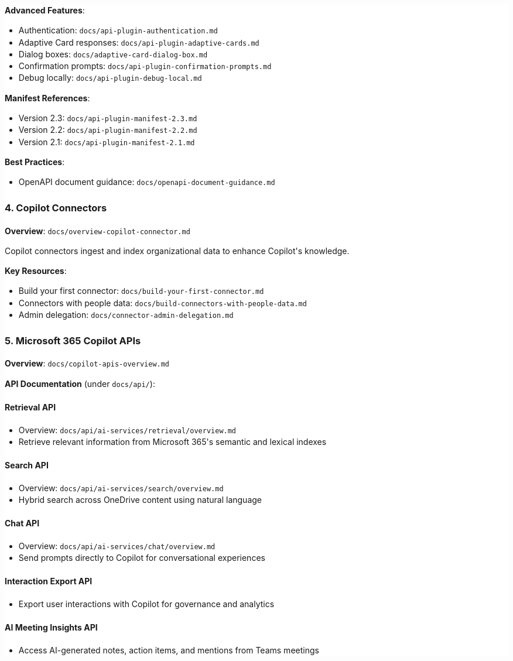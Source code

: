 **Advanced Features**:

- Authentication: `docs/api-plugin-authentication.md`
- Adaptive Card responses: `docs/api-plugin-adaptive-cards.md`
- Dialog boxes: `docs/adaptive-card-dialog-box.md`
- Confirmation prompts: `docs/api-plugin-confirmation-prompts.md`
- Debug locally: `docs/api-plugin-debug-local.md`

**Manifest References**:

- Version 2.3: `docs/api-plugin-manifest-2.3.md`
- Version 2.2: `docs/api-plugin-manifest-2.2.md`
- Version 2.1: `docs/api-plugin-manifest-2.1.md`

**Best Practices**:

- OpenAPI document guidance: `docs/openapi-document-guidance.md`

### 4. Copilot Connectors

**Overview**: `docs/overview-copilot-connector.md`

Copilot connectors ingest and index organizational data to enhance Copilot's knowledge.

**Key Resources**:

- Build your first connector: `docs/build-your-first-connector.md`
- Connectors with people data: `docs/build-connectors-with-people-data.md`
- Admin delegation: `docs/connector-admin-delegation.md`

### 5. Microsoft 365 Copilot APIs

**Overview**: `docs/copilot-apis-overview.md`

**API Documentation** (under `docs/api/`):

#### Retrieval API

- Overview: `docs/api/ai-services/retrieval/overview.md`
- Retrieve relevant information from Microsoft 365's semantic and lexical indexes

#### Search API

- Overview: `docs/api/ai-services/search/overview.md`
- Hybrid search across OneDrive content using natural language

#### Chat API

- Overview: `docs/api/ai-services/chat/overview.md`
- Send prompts directly to Copilot for conversational experiences

#### Interaction Export API

- Export user interactions with Copilot for governance and analytics

#### AI Meeting Insights API

- Access AI-generated notes, action items, and mentions from Teams meetings
